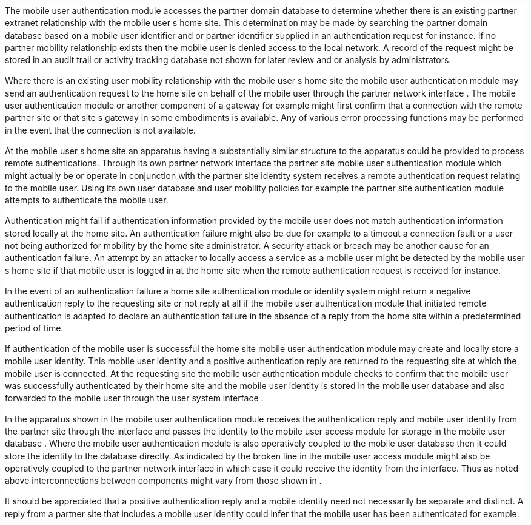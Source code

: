 The mobile user authentication module accesses the partner domain database to determine whether there is an existing partner extranet relationship with the mobile user s home site. This determination may be made by searching the partner domain database based on a mobile user identifier and or partner identifier supplied in an authentication request for instance. If no partner mobility relationship exists then the mobile user is denied access to the local network. A record of the request might be stored in an audit trail or activity tracking database not shown for later review and or analysis by administrators.

Where there is an existing user mobility relationship with the mobile user s home site the mobile user authentication module may send an authentication request to the home site on behalf of the mobile user through the partner network interface . The mobile user authentication module or another component of a gateway for example might first confirm that a connection with the remote partner site or that site s gateway in some embodiments is available. Any of various error processing functions may be performed in the event that the connection is not available.

At the mobile user s home site an apparatus having a substantially similar structure to the apparatus could be provided to process remote authentications. Through its own partner network interface the partner site mobile user authentication module which might actually be or operate in conjunction with the partner site identity system receives a remote authentication request relating to the mobile user. Using its own user database and user mobility policies for example the partner site authentication module attempts to authenticate the mobile user.

Authentication might fail if authentication information provided by the mobile user does not match authentication information stored locally at the home site. An authentication failure might also be due for example to a timeout a connection fault or a user not being authorized for mobility by the home site administrator. A security attack or breach may be another cause for an authentication failure. An attempt by an attacker to locally access a service as a mobile user might be detected by the mobile user s home site if that mobile user is logged in at the home site when the remote authentication request is received for instance.

In the event of an authentication failure a home site authentication module or identity system might return a negative authentication reply to the requesting site or not reply at all if the mobile user authentication module that initiated remote authentication is adapted to declare an authentication failure in the absence of a reply from the home site within a predetermined period of time.

If authentication of the mobile user is successful the home site mobile user authentication module may create and locally store a mobile user identity. This mobile user identity and a positive authentication reply are returned to the requesting site at which the mobile user is connected. At the requesting site the mobile user authentication module checks to confirm that the mobile user was successfully authenticated by their home site and the mobile user identity is stored in the mobile user database and also forwarded to the mobile user through the user system interface .

In the apparatus shown in the mobile user authentication module receives the authentication reply and mobile user identity from the partner site through the interface and passes the identity to the mobile user access module for storage in the mobile user database . Where the mobile user authentication module is also operatively coupled to the mobile user database then it could store the identity to the database directly. As indicated by the broken line in the mobile user access module might also be operatively coupled to the partner network interface in which case it could receive the identity from the interface. Thus as noted above interconnections between components might vary from those shown in .

It should be appreciated that a positive authentication reply and a mobile identity need not necessarily be separate and distinct. A reply from a partner site that includes a mobile user identity could infer that the mobile user has been authenticated for example.
